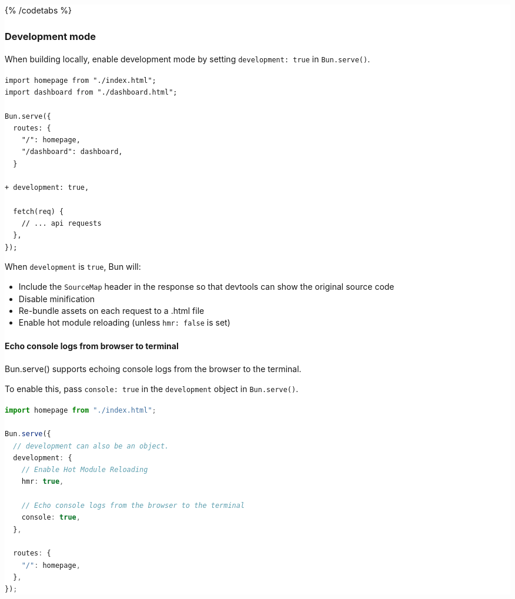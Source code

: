 {% /codetabs %}

### Development mode

When building locally, enable development mode by setting `development: true` in `Bun.serve()`.

```js-diff
import homepage from "./index.html";
import dashboard from "./dashboard.html";

Bun.serve({
  routes: {
    "/": homepage,
    "/dashboard": dashboard,
  }

+ development: true,

  fetch(req) {
    // ... api requests
  },
});
```

When `development` is `true`, Bun will:

- Include the `SourceMap` header in the response so that devtools can show the original source code
- Disable minification
- Re-bundle assets on each request to a .html file
- Enable hot module reloading (unless `hmr: false` is set)

#### Echo console logs from browser to terminal

Bun.serve() supports echoing console logs from the browser to the terminal.

To enable this, pass `console: true` in the `development` object in `Bun.serve()`.

```ts
import homepage from "./index.html";

Bun.serve({
  // development can also be an object.
  development: {
    // Enable Hot Module Reloading
    hmr: true,

    // Echo console logs from the browser to the terminal
    console: true,
  },

  routes: {
    "/": homepage,
  },
});
```
